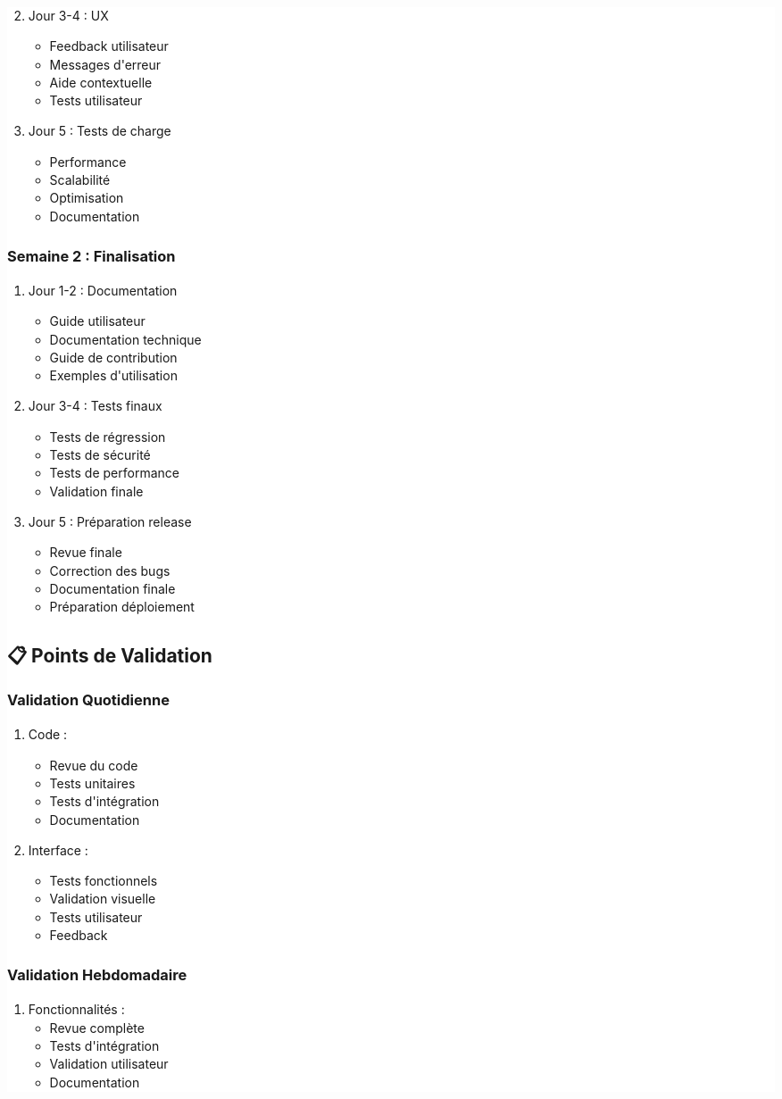 2. Jour 3-4 : UX
   - Feedback utilisateur
   - Messages d'erreur
   - Aide contextuelle
   - Tests utilisateur

3. Jour 5 : Tests de charge
   - Performance
   - Scalabilité
   - Optimisation
   - Documentation

### Semaine 2 : Finalisation
1. Jour 1-2 : Documentation
   - Guide utilisateur
   - Documentation technique
   - Guide de contribution
   - Exemples d'utilisation

2. Jour 3-4 : Tests finaux
   - Tests de régression
   - Tests de sécurité
   - Tests de performance
   - Validation finale

3. Jour 5 : Préparation release
   - Revue finale
   - Correction des bugs
   - Documentation finale
   - Préparation déploiement

## 📋 Points de Validation

### Validation Quotidienne
1. Code :
   - Revue du code
   - Tests unitaires
   - Tests d'intégration
   - Documentation

2. Interface :
   - Tests fonctionnels
   - Validation visuelle
   - Tests utilisateur
   - Feedback

### Validation Hebdomadaire
1. Fonctionnalités :
   - Revue complète
   - Tests d'intégration
   - Validation utilisateur
   - Documentation
